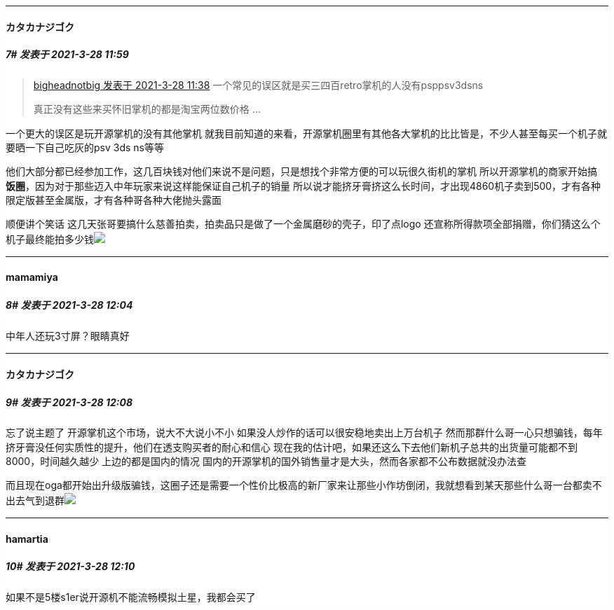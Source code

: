 -----

####  カタカナジゴク  
##### 7#       发表于 2021-3-28 11:59


<blockquote><a href="httphttps://bbs.saraba1st.com/2b/forum.php?mod=redirect&amp;goto=findpost&amp;pid=50756240&amp;ptid=1995405" target="_blank">bigheadnotbig 发表于 2021-3-28 11:38</a>
一个常见的误区就是买三四百retro掌机的人没有psppsv3dsns

真正没有这些来买怀旧掌机的都是淘宝两位数价格 ...</blockquote>
一个更大的误区是玩开源掌机的没有其他掌机
就我目前知道的来看，开源掌机圈里有其他各大掌机的比比皆是，不少人甚至每买一个机子就要晒一下自己吃灰的psv 3ds ns等等

他们大部分都已经参加工作，这几百块钱对他们来说不是问题，只是想找个非常方便的可以玩很久街机的掌机
所以开源掌机的商家开始搞 <strong>饭圈</strong>，因为对于那些迈入中年玩家来说这样能保证自己机子的销量
所以说才能挤牙膏挤这么长时间，才出现4860机子卖到500，才有各种限定版甚至金属版，才有各种哥各种大佬抛头露面

顺便讲个笑话
这几天张哥要搞什么慈善拍卖，拍卖品只是做了一个金属磨砂的壳子，印了点logo
还宣称所得款项全部捐赠，你们猜这么个机子最终能拍多少钱<img src="https://static.saraba1st.com/image/smiley/face2017/037.png" referrerpolicy="no-referrer">


-----

####  mamamiya  
##### 8#       发表于 2021-3-28 12:04


中年人还玩3寸屏？眼睛真好


-----

####  カタカナジゴク  
##### 9#       发表于 2021-3-28 12:08


忘了说主题了
开源掌机这个市场，说大不大说小不小
如果没人炒作的话可以很安稳地卖出上万台机子
然而那群什么哥一心只想骗钱，每年挤牙膏没任何实质性的提升，他们在透支购买者的耐心和信心
现在我的估计吧，如果还这么下去他们新机子总共的出货量可能都不到8000，时间越久越少
上边的都是国内的情况
国内的开源掌机的国外销售量才是大头，然而各家都不公布数据就没办法查

而且现在oga都开始出升级版骗钱，这圈子还是需要一个性价比极高的新厂家来让那些小作坊倒闭，我就想看到某天那些什么哥一台都卖不出去气到退群<img src="https://static.saraba1st.com/image/smiley/face2017/033.png" referrerpolicy="no-referrer">


-----

####  hamartia  
##### 10#       发表于 2021-3-28 12:10


如果不是5楼s1er说开源机不能流畅模拟土星，我都会买了
